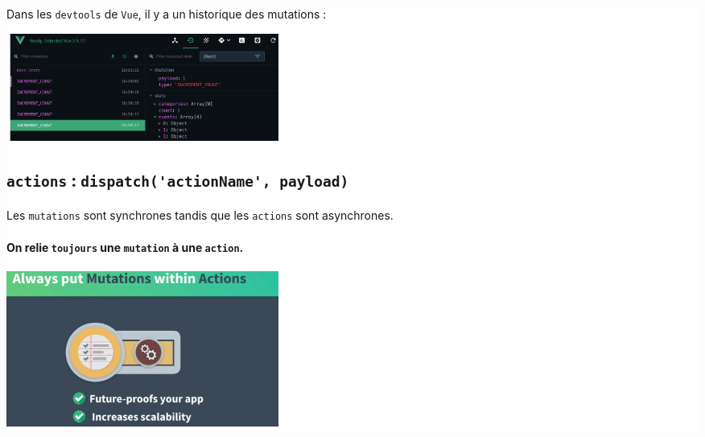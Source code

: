 Dans les `devtools` de `Vue`, il y a un historique des mutations :

<img src="assets/Screenshot 2020-11-15 at 16.52.01.png" alt="Screenshot 2020-11-15 at 16.52.01" style="zoom:33%;" />



## `actions` : `dispatch('actionName', payload)`

Les `mutations` sont synchrones tandis que les `actions` sont asynchrones.

#### On relie `toujours` une `mutation` à une `action`.

<img src="assets/Screenshot 2020-11-16 at 09.32.03.png" alt="Screenshot 2020-11-16 at 09.32.03" style="zoom:33%;" />
